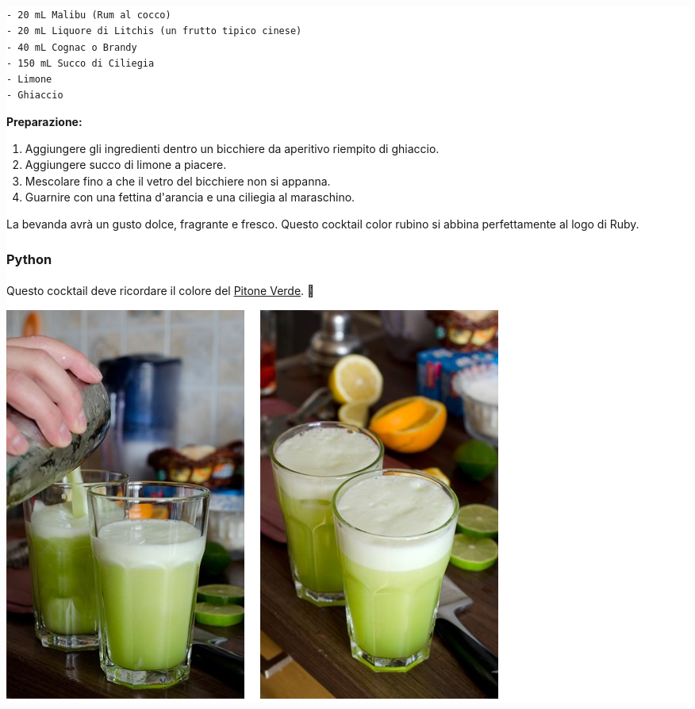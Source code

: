 ```
- 20 mL Malibu (Rum al cocco)
- 20 mL Liquore di Litchis (un frutto tipico cinese)
- 40 mL Cognac o Brandy
- 150 mL Succo di Ciliegia
- Limone
- Ghiaccio
```

**Preparazione:**

1.  Aggiungere gli ingredienti dentro un bicchiere da aperitivo riempito di ghiaccio.
2.  Aggiungere succo di limone a piacere.
3.  Mescolare fino a che il vetro del bicchiere non si appanna.
4.  Guarnire con una fettina d'arancia e una ciliegia al maraschino.

La bevanda avrà un gusto dolce, fragrante e fresco. Questo cocktail color rubino si abbina perfettamente al logo di Ruby.

### Python

Questo cocktail deve ricordare il colore del [Pitone Verde](https://www.google.it/search?q=pitone+verde&ie=UTF-8&tbm=isch&source=og). :snake:

<img src="./images/3-python.jpg" alt="Python" title="Python" />
